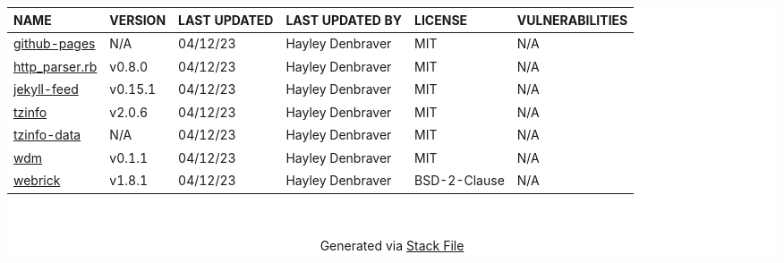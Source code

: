 |NAME|VERSION|LAST UPDATED|LAST UPDATED BY|LICENSE|VULNERABILITIES|
|:------|:------|:------|:------|:------|:------|
|[github-pages](https://rubygems.org/github-pages)|N/A|04/12/23|Hayley Denbraver |MIT|N/A|
|[http_parser.rb](https://rubygems.org/http_parser.rb)|v0.8.0|04/12/23|Hayley Denbraver |MIT|N/A|
|[jekyll-feed](https://rubygems.org/jekyll-feed)|v0.15.1|04/12/23|Hayley Denbraver |MIT|N/A|
|[tzinfo](https://rubygems.org/tzinfo)|v2.0.6|04/12/23|Hayley Denbraver |MIT|N/A|
|[tzinfo-data](https://rubygems.org/tzinfo-data)|N/A|04/12/23|Hayley Denbraver |MIT|N/A|
|[wdm](https://rubygems.org/wdm)|v0.1.1|04/12/23|Hayley Denbraver |MIT|N/A|
|[webrick](https://rubygems.org/webrick)|v1.8.1|04/12/23|Hayley Denbraver |BSD-2-Clause|N/A|

<br/>
<div align='center'>

Generated via [Stack File](https://github.com/marketplace/stack-file)
